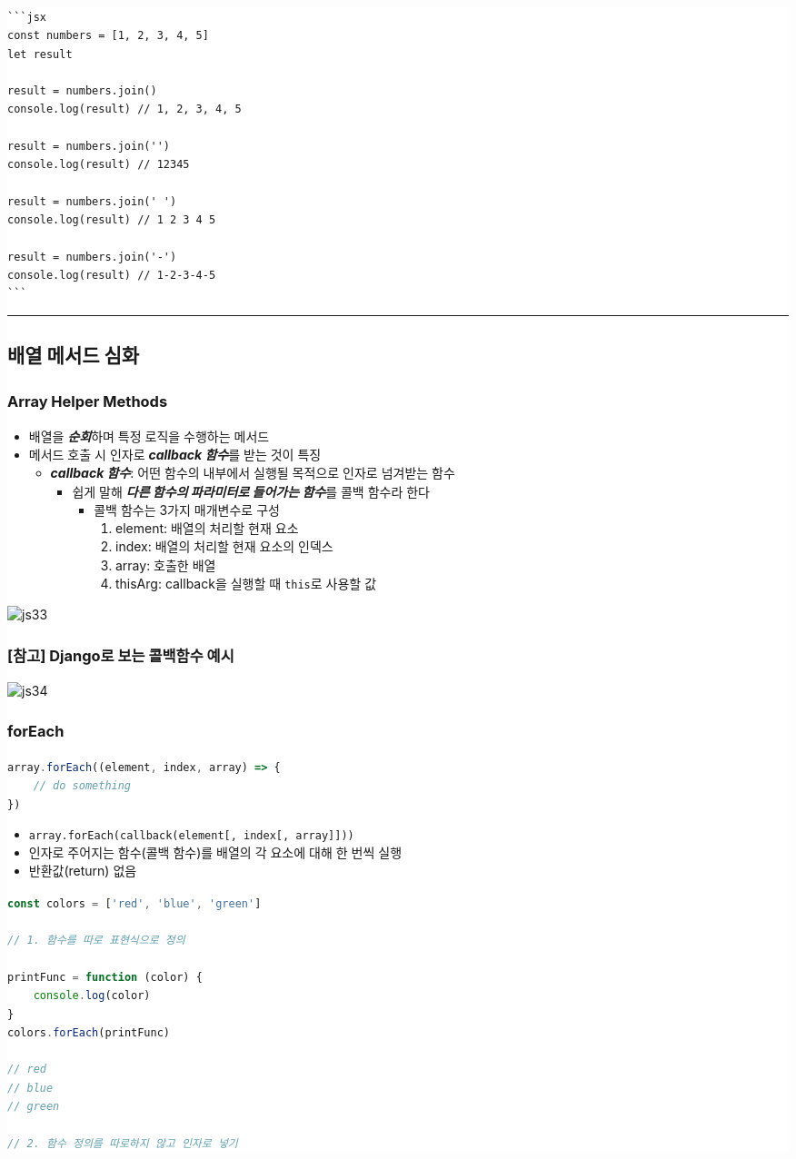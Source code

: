     ```jsx
    const numbers = [1, 2, 3, 4, 5]
    let result
    
    result = numbers.join()
    console.log(result) // 1, 2, 3, 4, 5
    
    result = numbers.join('')
    console.log(result) // 12345
    
    result = numbers.join(' ')
    console.log(result) // 1 2 3 4 5
    
    result = numbers.join('-')
    console.log(result) // 1-2-3-4-5
    ```
    

---

## 배열 메서드 심화

### Array Helper Methods

- 배열을 ***순회***하며 특정 로직을 수행하는 메서드
- 메서드 호출 시 인자로 ***callback 함수***를 받는 것이 특징
    - ***callback 함수***: 어떤 함수의 내부에서 실행될 목적으로 인자로 넘겨받는 함수
        - 쉽게 말해 ***다른 함수의 파라미터로 들어가는 함수***를 콜백 함수라 한다
            - 콜백 함수는 3가지 매개변수로 구성
                1. element: 배열의 처리할 현재 요소
                2. index: 배열의 처리할 현재 요소의 인덱스
                3. array: 호출한 배열
                4. thisArg: callback을 실행할 때 `this`로 사용할 값

<img width="838" alt="js33" src="https://user-images.githubusercontent.com/86648892/196928030-ddc5fa79-0afa-4f0e-9047-345901f7346b.png">

### [참고] Django로 보는 콜백함수 예시

<img width="574" alt="js34" src="https://user-images.githubusercontent.com/86648892/196928028-b9a8856c-5b82-4717-b36b-a9fc7fdd360f.png">

### forEach

```jsx
array.forEach((element, index, array) => {
	// do something
})
```

- `array.forEach(callback(element[, index[, array]]))`
- 인자로 주어지는 함수(콜백 함수)를 배열의 각 요소에 대해 한 번씩 실행
- 반환값(return) 없음

```jsx
const colors = ['red', 'blue', 'green']

// 1. 함수를 따로 표현식으로 정의

printFunc = function (color) {
	console.log(color)
}
colors.forEach(printFunc)

// red
// blue
// green

// 2. 함수 정의를 따로하지 않고 인자로 넣기
```